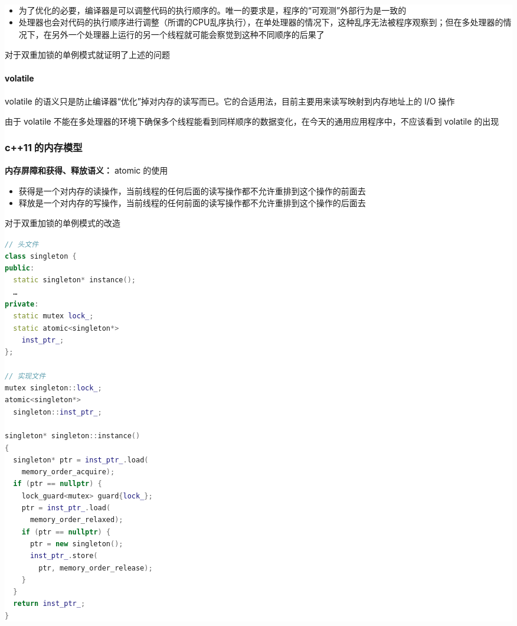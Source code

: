- 为了优化的必要，编译器是可以调整代码的执行顺序的。唯一的要求是，程序的“可观测”外部行为是一致的
- 处理器也会对代码的执行顺序进行调整（所谓的CPU乱序执行），在单处理器的情况下，这种乱序无法被程序观察到；但在多处理器的情况下，在另外一个处理器上运行的另一个线程就可能会察觉到这种不同顺序的后果了

对于双重加锁的单例模式就证明了上述的问题

#### volatile 

volatile 的语义只是防止编译器“优化”掉对内存的读写而已。它的合适用法，目前主要用来读写映射到内存地址上的 I/O 操作

由于 volatile 不能在多处理器的环境下确保多个线程能看到同样顺序的数据变化，在今天的通用应用程序中，不应该看到 volatile 的出现

### c++11 的内存模型

**内存屏障和获得、释放语义：** atomic 的使用

- 获得是一个对内存的读操作，当前线程的任何后面的读写操作都不允许重排到这个操作的前面去
- 释放是一个对内存的写操作，当前线程的任何前面的读写操作都不允许重排到这个操作的后面去

对于双重加锁的单例模式的改造

```c++
// 头文件
class singleton {
public:
  static singleton* instance();
  …
private:
  static mutex lock_;
  static atomic<singleton*>
    inst_ptr_;
};

// 实现文件
mutex singleton::lock_;
atomic<singleton*>
  singleton::inst_ptr_;

singleton* singleton::instance()
{
  singleton* ptr = inst_ptr_.load(
    memory_order_acquire);
  if (ptr == nullptr) {
    lock_guard<mutex> guard{lock_};
    ptr = inst_ptr_.load(
      memory_order_relaxed);
    if (ptr == nullptr) {
      ptr = new singleton();
      inst_ptr_.store(
        ptr, memory_order_release);
    }
  }
  return inst_ptr_;
}
```
